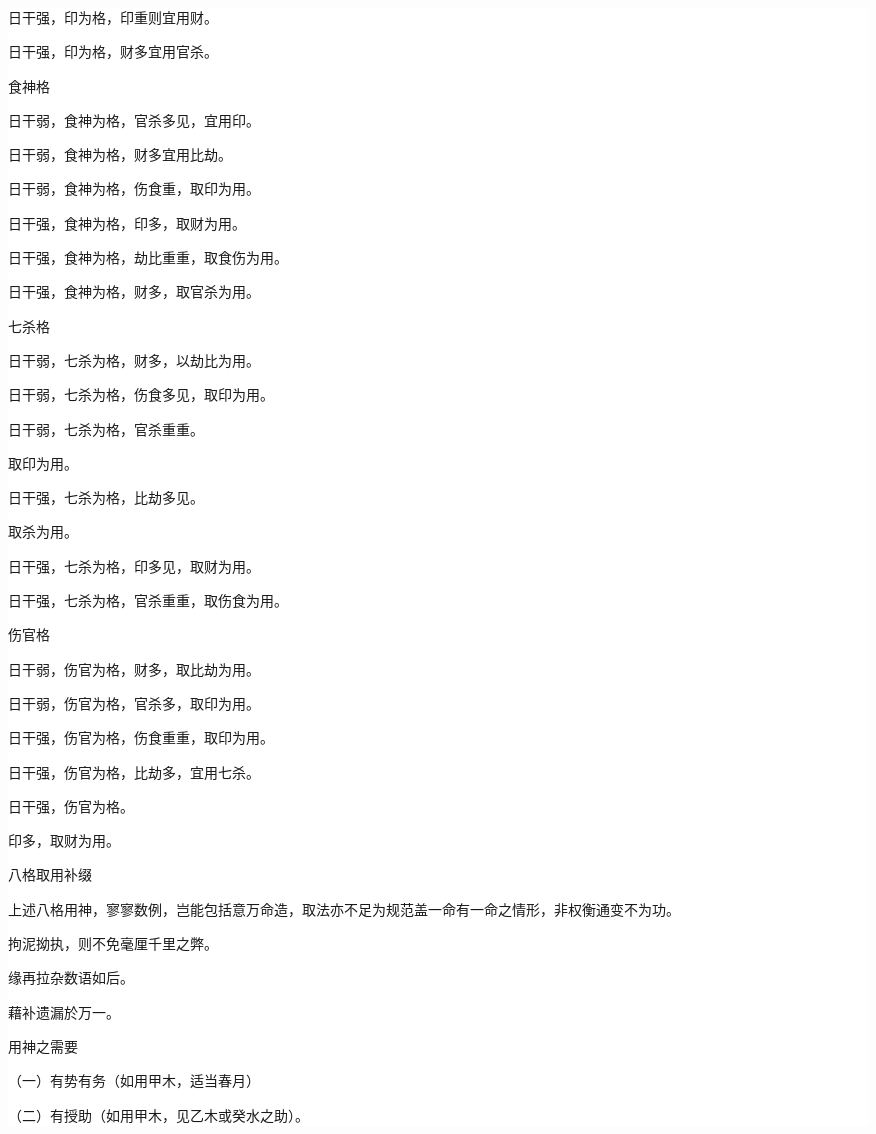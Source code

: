 日干强，印为格，印重则宜用财。

日干强，印为格，财多宜用官杀。

食神格

日干弱，食神为格，官杀多见，宜用印。

日干弱，食神为格，财多宜用比劫。

日干弱，食神为格，伤食重，取印为用。

日干强，食神为格，印多，取财为用。

日干强，食神为格，劫比重重，取食伤为用。

日干强，食神为格，财多，取官杀为用。

七杀格

日干弱，七杀为格，财多，以劫比为用。

日干弱，七杀为格，伤食多见，取印为用。

日干弱，七杀为格，官杀重重。

取印为用。

日干强，七杀为格，比劫多见。

取杀为用。

日干强，七杀为格，印多见，取财为用。

日干强，七杀为格，官杀重重，取伤食为用。

伤官格

日干弱，伤官为格，财多，取比劫为用。

日干弱，伤官为格，官杀多，取印为用。

日干强，伤官为格，伤食重重，取印为用。

日干强，伤官为格，比劫多，宜用七杀。

日干强，伤官为格。

印多，取财为用。

八格取用补缀

上述八格用神，寥寥数例，岂能包括意万命造，取法亦不足为规范盖一命有一命之情形，非权衡通变不为功。

拘泥拗执，则不免毫厘千里之弊。

缘再拉杂数语如后。

藉补遗漏於万一。

用神之需要

（一）有势有务（如用甲木，适当春月）

（二）有授助（如用甲木，见乙木或癸水之助）。
